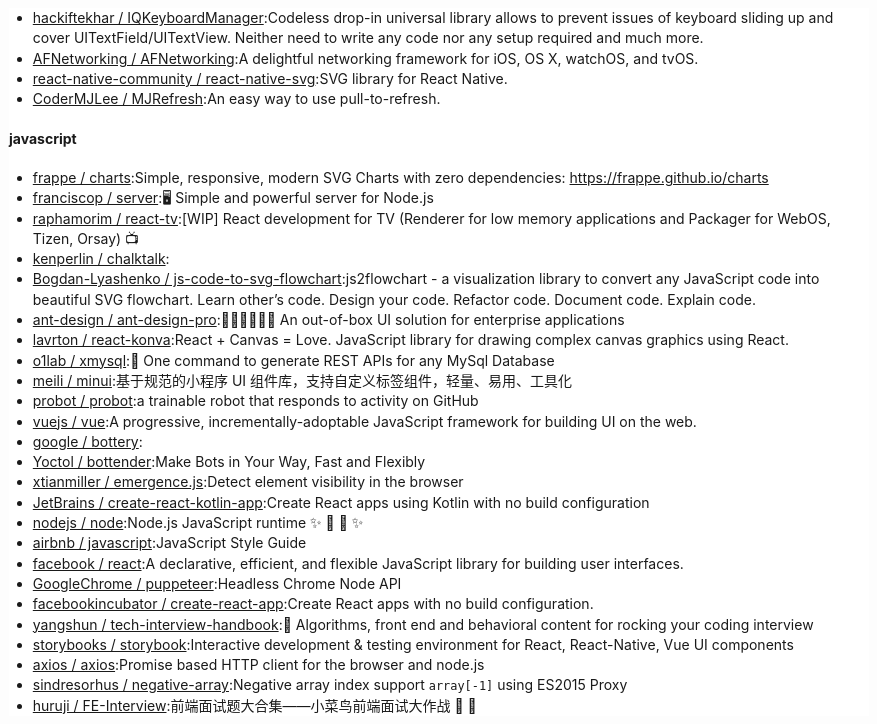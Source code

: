 * [hackiftekhar / IQKeyboardManager](https://github.com/hackiftekhar/IQKeyboardManager):Codeless drop-in universal library allows to prevent issues of keyboard sliding up and cover UITextField/UITextView. Neither need to write any code nor any setup required and much more.
* [AFNetworking / AFNetworking](https://github.com/AFNetworking/AFNetworking):A delightful networking framework for iOS, OS X, watchOS, and tvOS.
* [react-native-community / react-native-svg](https://github.com/react-native-community/react-native-svg):SVG library for React Native.
* [CoderMJLee / MJRefresh](https://github.com/CoderMJLee/MJRefresh):An easy way to use pull-to-refresh.

#### javascript
* [frappe / charts](https://github.com/frappe/charts):Simple, responsive, modern SVG Charts with zero dependencies: https://frappe.github.io/charts
* [franciscop / server](https://github.com/franciscop/server):🖥 Simple and powerful server for Node.js
* [raphamorim / react-tv](https://github.com/raphamorim/react-tv):[WIP] React development for TV (Renderer for low memory applications and Packager for WebOS, Tizen, Orsay) 📺
* [kenperlin / chalktalk](https://github.com/kenperlin/chalktalk):
* [Bogdan-Lyashenko / js-code-to-svg-flowchart](https://github.com/Bogdan-Lyashenko/js-code-to-svg-flowchart):js2flowchart - a visualization library to convert any JavaScript code into beautiful SVG flowchart. Learn other’s code. Design your code. Refactor code. Document code. Explain code.
* [ant-design / ant-design-pro](https://github.com/ant-design/ant-design-pro):👨🏻‍💻👩🏻‍💻 An out-of-box UI solution for enterprise applications
* [lavrton / react-konva](https://github.com/lavrton/react-konva):React + Canvas = Love. JavaScript library for drawing complex canvas graphics using React.
* [o1lab / xmysql](https://github.com/o1lab/xmysql):🚀 One command to generate REST APIs for any MySql Database
* [meili / minui](https://github.com/meili/minui):基于规范的小程序 UI 组件库，支持自定义标签组件，轻量、易用、工具化
* [probot / probot](https://github.com/probot/probot):a trainable robot that responds to activity on GitHub
* [vuejs / vue](https://github.com/vuejs/vue):A progressive, incrementally-adoptable JavaScript framework for building UI on the web.
* [google / bottery](https://github.com/google/bottery):
* [Yoctol / bottender](https://github.com/Yoctol/bottender):Make Bots in Your Way, Fast and Flexibly
* [xtianmiller / emergence.js](https://github.com/xtianmiller/emergence.js):Detect element visibility in the browser
* [JetBrains / create-react-kotlin-app](https://github.com/JetBrains/create-react-kotlin-app):Create React apps using Kotlin with no build configuration
* [nodejs / node](https://github.com/nodejs/node):Node.js JavaScript runtime ✨ 🐢 🚀 ✨
* [airbnb / javascript](https://github.com/airbnb/javascript):JavaScript Style Guide
* [facebook / react](https://github.com/facebook/react):A declarative, efficient, and flexible JavaScript library for building user interfaces.
* [GoogleChrome / puppeteer](https://github.com/GoogleChrome/puppeteer):Headless Chrome Node API
* [facebookincubator / create-react-app](https://github.com/facebookincubator/create-react-app):Create React apps with no build configuration.
* [yangshun / tech-interview-handbook](https://github.com/yangshun/tech-interview-handbook):💯 Algorithms, front end and behavioral content for rocking your coding interview
* [storybooks / storybook](https://github.com/storybooks/storybook):Interactive development & testing environment for React, React-Native, Vue UI components
* [axios / axios](https://github.com/axios/axios):Promise based HTTP client for the browser and node.js
* [sindresorhus / negative-array](https://github.com/sindresorhus/negative-array):Negative array index support `array[-1]` using ES2015 Proxy
* [huruji / FE-Interview](https://github.com/huruji/FE-Interview):前端面试题大合集——小菜鸟前端面试大作战 🐣 👻
